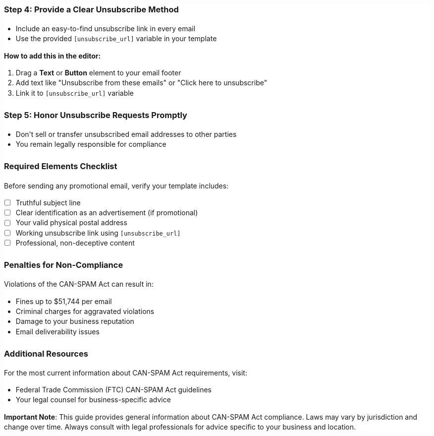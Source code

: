 ### Step 4: Provide a Clear Unsubscribe Method
- Include an easy-to-find unsubscribe link in every email
- Use the provided `[unsubscribe_url]` variable in your template

**How to add this in the editor:**
1. Drag a **Text** or **Button** element to your email footer
2. Add text like "Unsubscribe from these emails" or "Click here to unsubscribe"
3. Link it to `[unsubscribe_url]` variable

### Step 5: Honor Unsubscribe Requests Promptly
- Don't sell or transfer unsubscribed email addresses to other parties
- You remain legally responsible for compliance

### Required Elements Checklist

Before sending any promotional email, verify your template includes:

- [ ] Truthful subject line
- [ ] Clear identification as an advertisement (if promotional)
- [ ] Your valid physical postal address
- [ ] Working unsubscribe link using `[unsubscribe_url]`
- [ ] Professional, non-deceptive content

### Penalties for Non-Compliance

Violations of the CAN-SPAM Act can result in:
- Fines up to $51,744 per email
- Criminal charges for aggravated violations
- Damage to your business reputation
- Email deliverability issues

### Additional Resources

For the most current information about CAN-SPAM Act requirements, visit:
- Federal Trade Commission (FTC) CAN-SPAM Act guidelines
- Your legal counsel for business-specific advice

**Important Note**: This guide provides general information about CAN-SPAM Act compliance. Laws may vary by jurisdiction and change over time. Always consult with legal professionals for advice specific to your business and location.